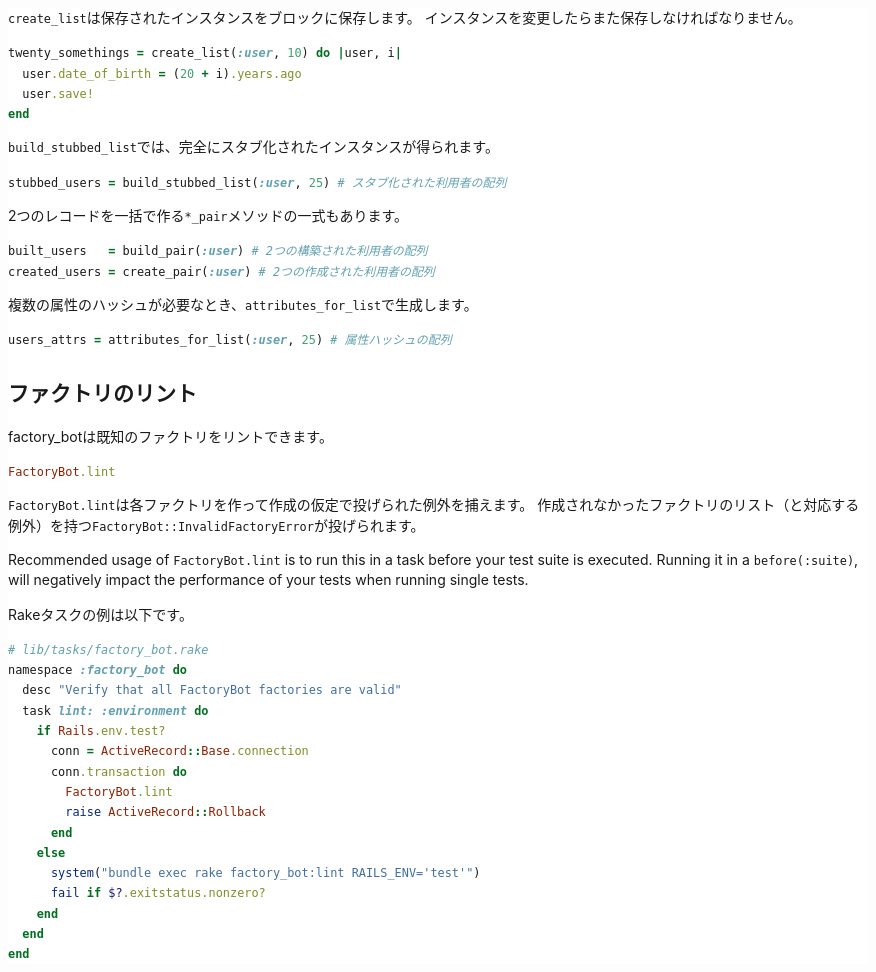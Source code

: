 `create_list`は保存されたインスタンスをブロックに保存します。
インスタンスを変更したらまた保存しなければなりません。

```ruby
twenty_somethings = create_list(:user, 10) do |user, i|
  user.date_of_birth = (20 + i).years.ago
  user.save!
end
```

`build_stubbed_list`では、完全にスタブ化されたインスタンスが得られます。

```ruby
stubbed_users = build_stubbed_list(:user, 25) # スタブ化された利用者の配列
```

2つのレコードを一括で作る`*_pair`メソッドの一式もあります。

```ruby
built_users   = build_pair(:user) # 2つの構築された利用者の配列
created_users = create_pair(:user) # 2つの作成された利用者の配列
```

複数の属性のハッシュが必要なとき、`attributes_for_list`で生成します。

```ruby
users_attrs = attributes_for_list(:user, 25) # 属性ハッシュの配列
```

ファクトリのリント
---------

factory\_botは既知のファクトリをリントできます。

```ruby
FactoryBot.lint
```

`FactoryBot.lint`は各ファクトリを作って作成の仮定で投げられた例外を捕えます。
作成されなかったファクトリのリスト（と対応する例外）を持つ`FactoryBot::InvalidFactoryError`が投げられます。

Recommended usage of `FactoryBot.lint` is to run this in a task before your
test suite is executed.  Running it in a `before(:suite)`, will negatively
impact the performance of your tests when running single tests.

Rakeタスクの例は以下です。

```ruby
# lib/tasks/factory_bot.rake
namespace :factory_bot do
  desc "Verify that all FactoryBot factories are valid"
  task lint: :environment do
    if Rails.env.test?
      conn = ActiveRecord::Base.connection
      conn.transaction do
        FactoryBot.lint
        raise ActiveRecord::Rollback
      end
    else
      system("bundle exec rake factory_bot:lint RAILS_ENV='test'")
      fail if $?.exitstatus.nonzero?
    end
  end
end
```
